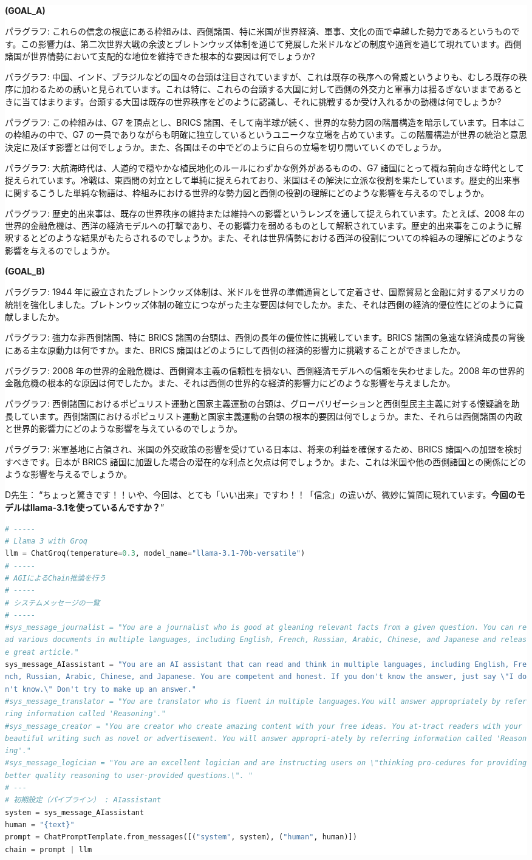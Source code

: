 **(GOAL_A)**

パラグラフ: これらの信念の根底にある枠組みは、西側諸国、特に米国が世界経済、軍事、文化の面で卓越した勢力であるというものです。この影響力は、第二次世界大戦の余波とブレトンウッズ体制を通じて発展した米ドルなどの制度や通貨を通じて現れています。西側諸国が世界情勢において支配的な地位を維持できた根本的な要因は何でしょうか?

パラグラフ: 中国、インド、ブラジルなどの国々の台頭は注目されていますが、これは既存の秩序への脅威というよりも、むしろ既存の秩序に加わるための誘いと見られています。これは特に、これらの台頭する大国に対して西側の外交力と軍事力は揺るぎないままであるときに当てはまります。台頭する大国は既存の世界秩序をどのように認識し、それに挑戦するか受け入れるかの動機は何でしょうか?

パラグラフ: この枠組みは、G7 を頂点とし、BRICS 諸国、そして南半球が続く、世界的な勢力図の階層構造を暗示しています。日本はこの枠組みの中で、G7 の一員でありながらも明確に独立しているというユニークな立場を占めています。この階層構造が世界の統治と意思決定に及ぼす影響とは何でしょうか。また、各国はその中でどのように自らの立場を切り開いていくのでしょうか。

パラグラフ: 大航海時代は、人道的で穏やかな植民地化のルールにわずかな例外があるものの、G7 諸国にとって概ね前向きな時代として捉えられています。冷戦は、東西間の対立として単純に捉えられており、米国はその解決に立派な役割を果たしています。歴史的出来事に関するこうした単純な物語は、枠組みにおける世界的な勢力図と西側の役割の理解にどのような影響を与えるのでしょうか。

パラグラフ: 歴史的出来事は、既存の世界秩序の維持または維持への影響というレンズを通して捉えられています。たとえば、2008 年の世界的金融危機は、西洋の経済モデルへの打撃であり、その影響力を弱めるものとして解釈されています。歴史的出来事をこのように解釈するとどのような結果がもたらされるのでしょうか。また、それは世界情勢における西洋の役割についての枠組みの理解にどのような影響を与えるのでしょうか。

**(GOAL_B)**

パラグラフ: 1944 年に設立されたブレトンウッズ体制は、米ドルを世界の準備通貨として定着させ、国際貿易と金融に対するアメリカの統制を強化しました。ブレトンウッズ体制の確立につながった主な要因は何でしたか。また、それは西側の経済的優位性にどのように貢献しましたか。

パラグラフ: 強力な非西側諸国、特に BRICS 諸国の台頭は、西側の長年の優位性に挑戦しています。BRICS 諸国の急速な経済成長の背後にある主な原動力は何ですか。また、BRICS 諸国はどのようにして西側の経済的影響力に挑戦することができましたか。

パラグラフ: 2008 年の世界的金融危機は、西側資本主義の信頼性を損ない、西側経済モデルへの信頼を失わせました。2008 年の世界的金融危機の根本的な原因は何でしたか。また、それは西側の世界的な経済的影響力にどのような影響を与えましたか。

パラグラフ: 西側諸国におけるポピュリスト運動と国家主義運動の台頭は、グローバリゼーションと西側型民主主義に対する懐疑論を助長しています。西側諸国におけるポピュリスト運動と国家主義運動の台頭の根本的要因は何でしょうか。また、それらは西側諸国の内政と世界的影響力にどのような影響を与えているのでしょうか。

パラグラフ: 米軍基地に占領され、米国の外交政策の影響を受けている日本は、将来の利益を確保するため、BRICS 諸国への加盟を検討すべきです。日本が BRICS 諸国に加盟した場合の潜在的な利点と欠点は何でしょうか。また、これは米国や他の西側諸国との関係にどのような影響を与えるでしょうか。

D先生： “ちょっと驚きです！！いや、今回は、とても「いい出来」ですわ！！「信念」の違いが、微妙に質問に現れています。**今回のモデルはllama-3.1を使っているんですか？**”

```python
# -----
# Llama 3 with Groq
llm = ChatGroq(temperature=0.3, model_name="llama-3.1-70b-versatile")
# -----
# AGIによるChain推論を行う
# -----
# システムメッセージの一覧
# -----
#sys_message_journalist = "You are a journalist who is good at gleaning relevant facts from a given question. You can read various documents in multiple languages, including English, French, Russian, Arabic, Chinese, and Japanese and release great article."
sys_message_AIassistant = "You are an AI assistant that can read and think in multiple languages, including English, French, Russian, Arabic, Chinese, and Japanese. You are competent and honest. If you don't know the answer, just say \"I don't know.\" Don't try to make up an answer."
#sys_message_translator = "You are translator who is fluent in multiple languages.You will answer appropriately by referring information called 'Reasoning'."
#sys_message_creator = "You are creator who create amazing content with your free ideas. You at-tract readers with your beautiful writing such as novel or advertisement. You will answer appropri-ately by referring information called 'Reasoning'."
#sys_message_logician = "You are an excellent logician and are instructing users on \"thinking pro-cedures for providing better quality reasoning to user-provided questions.\". "
# ---
# 初期設定（パイプライン） : AIassistant
system = sys_message_AIassistant
human = "{text}"
prompt = ChatPromptTemplate.from_messages([("system", system), ("human", human)])
chain = prompt | llm
```
